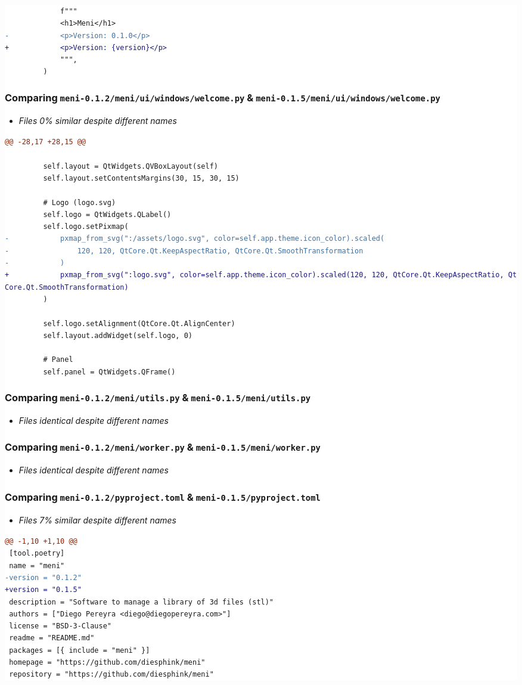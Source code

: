 ```diff
             f"""
             <h1>Meni</h1>
-            <p>Version: 0.1.0</p>
+            <p>Version: {version}</p>
             """,
         )
```

### Comparing `meni-0.1.2/meni/ui/windows/welcome.py` & `meni-0.1.5/meni/ui/windows/welcome.py`

 * *Files 0% similar despite different names*

```diff
@@ -28,17 +28,15 @@
 
         self.layout = QtWidgets.QVBoxLayout(self)
         self.layout.setContentsMargins(30, 15, 30, 15)
 
         # Logo (logo.svg)
         self.logo = QtWidgets.QLabel()
         self.logo.setPixmap(
-            pxmap_from_svg(":/assets/logo.svg", color=self.app.theme.icon_color).scaled(
-                120, 120, QtCore.Qt.KeepAspectRatio, QtCore.Qt.SmoothTransformation
-            )
+            pxmap_from_svg(":logo.svg", color=self.app.theme.icon_color).scaled(120, 120, QtCore.Qt.KeepAspectRatio, QtCore.Qt.SmoothTransformation)
         )
 
         self.logo.setAlignment(QtCore.Qt.AlignCenter)
         self.layout.addWidget(self.logo, 0)
 
         # Panel
         self.panel = QtWidgets.QFrame()
```

### Comparing `meni-0.1.2/meni/utils.py` & `meni-0.1.5/meni/utils.py`

 * *Files identical despite different names*

### Comparing `meni-0.1.2/meni/worker.py` & `meni-0.1.5/meni/worker.py`

 * *Files identical despite different names*

### Comparing `meni-0.1.2/pyproject.toml` & `meni-0.1.5/pyproject.toml`

 * *Files 7% similar despite different names*

```diff
@@ -1,10 +1,10 @@
 [tool.poetry]
 name = "meni"
-version = "0.1.2"
+version = "0.1.5"
 description = "Software to manage a library of 3d files (stl)"
 authors = ["Diego Pereyra <diego@diegopereyra.com>"]
 license = "BSD-3-Clause"
 readme = "README.md"
 packages = [{ include = "meni" }]
 homepage = "https://github.com/diesphink/meni"
 repository = "https://github.com/diesphink/meni"
```
